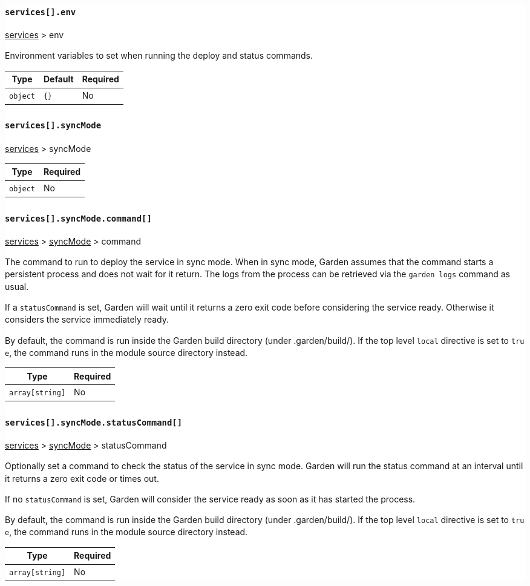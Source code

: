 ### `services[].env`

[services](#services) > env

Environment variables to set when running the deploy and status commands.

| Type     | Default | Required |
| -------- | ------- | -------- |
| `object` | `{}`    | No       |

### `services[].syncMode`

[services](#services) > syncMode

| Type     | Required |
| -------- | -------- |
| `object` | No       |

### `services[].syncMode.command[]`

[services](#services) > [syncMode](#servicessyncmode) > command

The command to run to deploy the service in sync mode. When in sync mode, Garden assumes that
the command starts a persistent process and does not wait for it return. The logs from the process
can be retrieved via the `garden logs` command as usual.

If a `statusCommand` is set, Garden will wait until it returns a zero exit code before considering
the service ready. Otherwise it considers the service immediately ready.

By default, the command is run inside the Garden build directory (under .garden/build/<module-name>).
If the top level `local` directive is set to `true`, the command runs in the module source directory instead.

| Type            | Required |
| --------------- | -------- |
| `array[string]` | No       |

### `services[].syncMode.statusCommand[]`

[services](#services) > [syncMode](#servicessyncmode) > statusCommand

Optionally set a command to check the status of the service in sync mode. Garden will run the status command
at an interval until it returns a zero exit code or times out.

If no `statusCommand` is set, Garden will consider the service ready as soon as it has started the process.

By default, the command is run inside the Garden build directory (under .garden/build/<module-name>).
If the top level `local` directive is set to `true`, the command runs in the module source directory instead.

| Type            | Required |
| --------------- | -------- |
| `array[string]` | No       |
